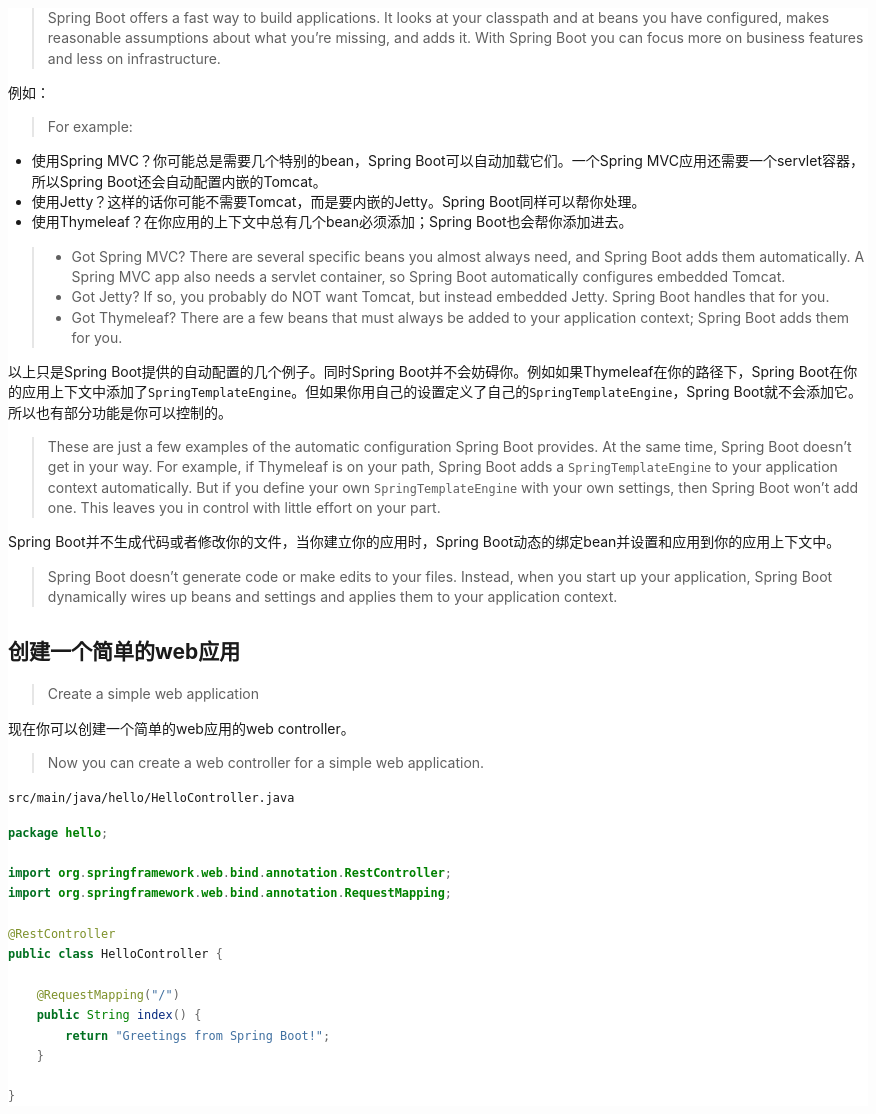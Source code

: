 > Spring Boot offers a fast way to build applications. It looks at your classpath and at beans you have configured, makes reasonable assumptions about what you’re missing, and adds it. With Spring Boot you can focus more on business features and less on infrastructure.

例如：

> For example:

- 使用Spring MVC？你可能总是需要几个特别的bean，Spring Boot可以自动加载它们。一个Spring MVC应用还需要一个servlet容器，所以Spring Boot还会自动配置内嵌的Tomcat。
- 使用Jetty？这样的话你可能不需要Tomcat，而是要内嵌的Jetty。Spring Boot同样可以帮你处理。
- 使用Thymeleaf？在你应用的上下文中总有几个bean必须添加；Spring Boot也会帮你添加进去。

> - Got Spring MVC? There are several specific beans you almost always need, and Spring Boot adds them automatically. A Spring MVC app also needs a servlet container, so Spring Boot automatically configures embedded Tomcat.
> - Got Jetty? If so, you probably do NOT want Tomcat, but instead embedded Jetty. Spring Boot handles that for you.
> - Got Thymeleaf? There are a few beans that must always be added to your application context; Spring Boot adds them for you.

以上只是Spring Boot提供的自动配置的几个例子。同时Spring Boot并不会妨碍你。例如如果Thymeleaf在你的路径下，Spring Boot在你的应用上下文中添加了`SpringTemplateEngine`。但如果你用自己的设置定义了自己的`SpringTemplateEngine`，Spring Boot就不会添加它。所以也有部分功能是你可以控制的。

> These are just a few examples of the automatic configuration Spring Boot provides. At the same time, Spring Boot doesn’t get in your way. For example, if Thymeleaf is on your path, Spring Boot adds a `SpringTemplateEngine` to your application context automatically. But if you define your own `SpringTemplateEngine` with your own settings, then Spring Boot won’t add one. This leaves you in control with little effort on your part.

Spring Boot并不生成代码或者修改你的文件，当你建立你的应用时，Spring Boot动态的绑定bean并设置和应用到你的应用上下文中。

> Spring Boot doesn’t generate code or make edits to your files. Instead, when you start up your application, Spring Boot dynamically wires up beans and settings and applies them to your application context.

## 创建一个简单的web应用

> Create a simple web application

现在你可以创建一个简单的web应用的web controller。

> Now you can create a web controller for a simple web application.

`src/main/java/hello/HelloController.java`

```java
package hello;

import org.springframework.web.bind.annotation.RestController;
import org.springframework.web.bind.annotation.RequestMapping;

@RestController
public class HelloController {

    @RequestMapping("/")
    public String index() {
        return "Greetings from Spring Boot!";
    }

}
```
